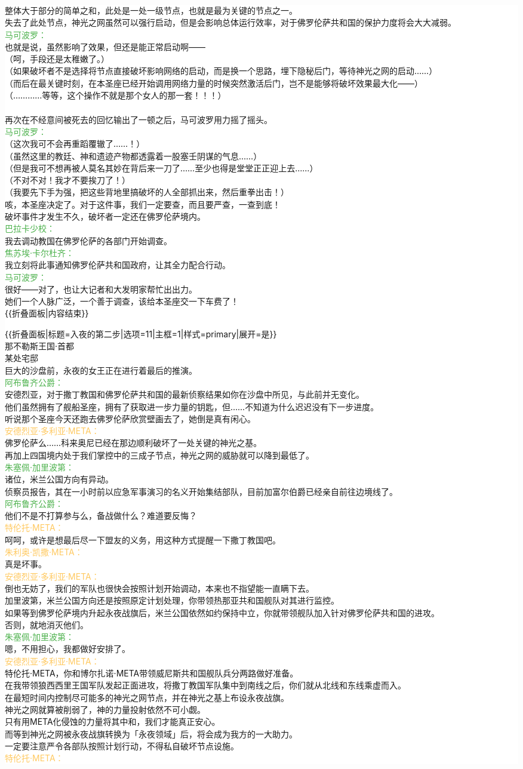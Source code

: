 整体大于部分的简单之和，此处是一处一级节点，也就是最为关键的节点之一。<br>
失去了此处节点，神光之网虽然可以强行启动，但是会影响总体运行效率，对于佛罗伦萨共和国的保护力度将会大大减弱。<br>
<span style="color:#4eb24e;">马可波罗：</span><br>
也就是说，虽然影响了效果，但还是能正常启动啊——<br>
（呵，手段还是太稚嫩了。）<br>
（如果破坏者不是选择将节点直接破坏影响网络的启动，而是换一个思路，埋下隐秘后门，等待神光之网的启动……）<br>
（而后在最关键时刻，在本圣座已经开始调用网络力量的时候突然激活后门，岂不是能够将破坏效果最大化——）<br>
（…………等等，这个操作不就是那个女人的那一套！！！）<br>
<br>
再次在不经意间被死去的回忆输出了一顿之后，马可波罗用力摇了摇头。<br>
<span style="color:#4eb24e;">马可波罗：</span><br>
（这次我可不会再重蹈覆辙了……！）<br>
（虽然这里的教廷、神和遗迹产物都透露着一股塞壬阴谋的气息……）<br>
（但是我可不想再被人莫名其妙在背后来一刀了……至少也得是堂堂正正迎上去……）<br>
（不对不对！我才不要挨刀了！）<br>
（我要先下手为强，把这些背地里搞破坏的人全部抓出来，然后重拳出击！）<br>
咳，本圣座决定了。对于这件事，我们一定要查，而且要严查，一查到底！<br>
破坏事件才发生不久，破坏者一定还在佛罗伦萨境内。<br>
<span style="color:#4eb24e;">巴拉卡少校：</span><br>
我去调动教国在佛罗伦萨的各部门开始调查。<br>
<span style="color:#4eb24e;">焦苏埃·卡尔杜齐：</span><br>
我立刻将此事通知佛罗伦萨共和国政府，让其全力配合行动。<br>
<span style="color:#4eb24e;">马可波罗：</span><br>
很好——对了，也让大记者和大发明家帮忙出出力。<br>
她们一个人脉广泛，一个善于调查，该给本圣座交一下车费了！<br>
{{折叠面板|内容结束}}

{{折叠面板|标题=入夜的第二步|选项=11|主框=1|样式=primary|展开=是}}
<br>
那不勒斯王国·首都<br>
某处宅邸<br>
巨大的沙盘前，永夜的女王正在进行着最后的推演。<br>
<span style="color:#4eb24e;">阿布鲁齐公爵：</span><br>
安德烈亚，对于撒丁教国和佛罗伦萨共和国的最新侦察结果如你在沙盘中所见，与此前并无变化。<br>
他们虽然拥有了舰船圣座，拥有了获取进一步力量的钥匙，但……不知道为什么迟迟没有下一步进度。<br>
听说那个圣座今天还跑去佛罗伦萨欣赏壁画去了，她倒是真有闲心。<br>
<span style="color:#ffc960;">安德烈亚·多利亚·META：</span><br>
佛罗伦萨么……科来奥尼已经在那边顺利破坏了一处关键的神光之基。<br>
再加上四国境内处于我们掌控中的三成子节点，神光之网的威胁就可以降到最低了。<br>
<span style="color:#4eb24e;">朱塞佩·加里波第：</span><br>
诸位，米兰公国方向有异动。<br>
侦察员报告，其在一小时前以应急军事演习的名义开始集结部队，目前加富尔伯爵已经亲自前往边境线了。<br>
<span style="color:#4eb24e;">阿布鲁齐公爵：</span><br>
他们不是不打算参与么，备战做什么？难道要反悔？<br>
<span style="color:#ffc960;">特伦托·META：</span><br>
呵呵，或许是想最后尽一下盟友的义务，用这种方式提醒一下撒丁教国吧。<br>
<span style="color:#ffc960;">朱利奥·凯撒·META：</span><br>
真是坏事。<br>
<span style="color:#ffc960;">安德烈亚·多利亚·META：</span><br>
倒也无妨了，我们的军队也很快会按照计划开始调动，本来也不指望能一直瞒下去。<br>
加里波第，米兰公国方向还是按照原定计划处理，你带领热那亚共和国舰队对其进行监控。<br>
如果等到佛罗伦萨境内升起永夜战旗后，米兰公国依然如约保持中立，你就带领舰队加入针对佛罗伦萨共和国的进攻。<br>
否则，就地消灭他们。<br>
<span style="color:#4eb24e;">朱塞佩·加里波第：</span><br>
嗯，不用担心，我都做好安排了。<br>
<span style="color:#ffc960;">安德烈亚·多利亚·META：</span><br>
特伦托·META，你和博尔扎诺·META带领威尼斯共和国舰队兵分两路做好准备。<br>
在我带领狼西西里王国军队发起正面进攻，将撒丁教国军队集中到南线之后，你们就从北线和东线乘虚而入。<br>
在最短时间内控制尽可能多的神光之网节点，并在神光之基上布设永夜战旗。<br>
神光之网就算被削弱了，神的力量投射依然不可小觑。<br>
只有用META化侵蚀的力量将其中和，我们才能真正安心。<br>
而等到神光之网被永夜战旗转换为「永夜领域」后，将会成为我方的一大助力。<br>
一定要注意严令各部队按照计划行动，不得私自破坏节点设施。<br>
<span style="color:#ffc960;">特伦托·META：</span><br>